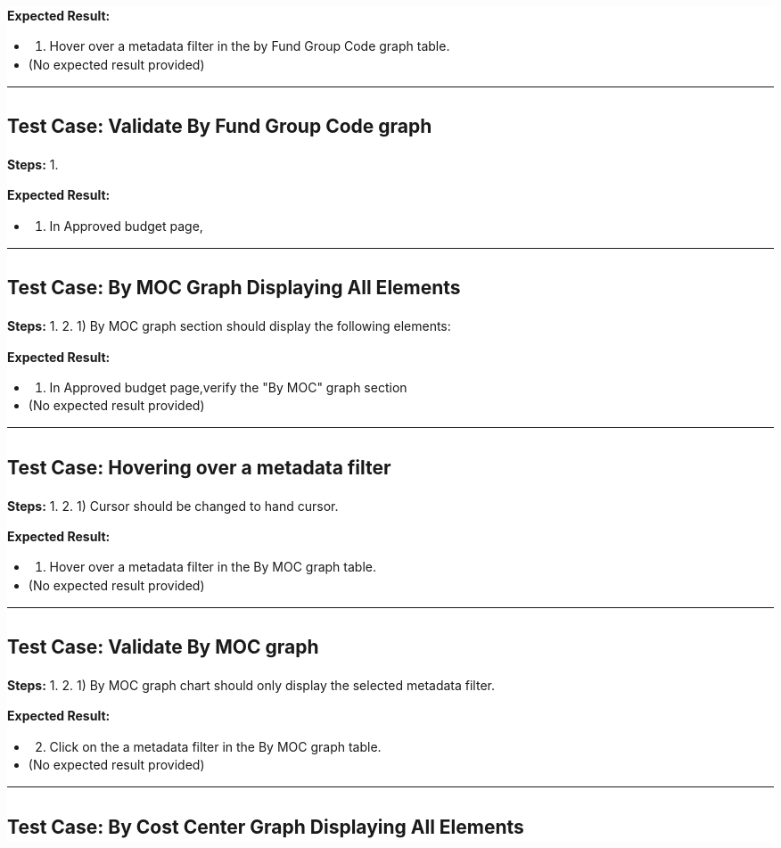 **Expected Result:**
- 1) Hover over a metadata filter in the by Fund Group Code graph table.
- (No expected result provided)

---

## Test Case: Validate By Fund Group Code graph

**Steps:**
1. 

**Expected Result:**
- 1) In Approved budget page,

---

## Test Case: By MOC Graph Displaying All Elements

**Steps:**
1. 
2. 1) By MOC graph section should display the following elements:

**Expected Result:**
- 1) In Approved budget page,verify the "By MOC" graph section
- (No expected result provided)

---

## Test Case: Hovering over a metadata filter

**Steps:**
1. 
2. 1) Cursor should be changed to hand cursor.

**Expected Result:**
- 1) Hover over a metadata filter in the By MOC graph table.
- (No expected result provided)

---

## Test Case: Validate By MOC graph

**Steps:**
1. 
2. 1) By MOC graph chart should only display the selected metadata filter.

**Expected Result:**
- 2) Click on the a metadata filter in the By MOC graph table.
- (No expected result provided)

---

## Test Case: By Cost Center Graph Displaying All Elements
